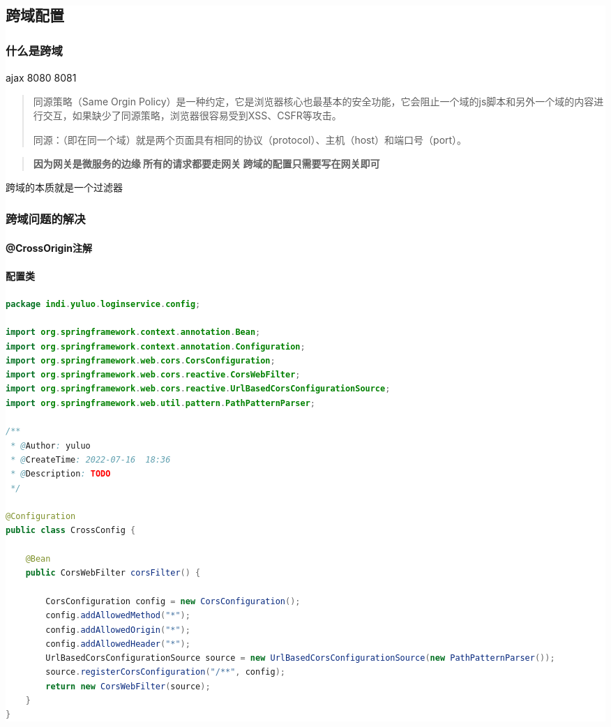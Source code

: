 ## 跨域配置

### 什么是跨域

 ajax  8080 8081 

> 同源策略（Same Orgin Policy）是一种约定，它是浏览器核心也最基本的安全功能，它会阻止一个域的js脚本和另外一个域的内容进行交互，如果缺少了同源策略，浏览器很容易受到XSS、CSFR等攻击。
>
> 同源：（即在同一个域）就是两个页面具有相同的协议（protocol）、主机（host）和端口号（port）。

> **因为网关是微服务的边缘 所有的请求都要走网关 跨域的配置只需要写在网关即可**

跨域的本质就是一个过滤器

### 跨域问题的解决

#### @CrossOrigin注解

#### 配置类

```java
package indi.yuluo.loginservice.config;

import org.springframework.context.annotation.Bean;
import org.springframework.context.annotation.Configuration;
import org.springframework.web.cors.CorsConfiguration;
import org.springframework.web.cors.reactive.CorsWebFilter;
import org.springframework.web.cors.reactive.UrlBasedCorsConfigurationSource;
import org.springframework.web.util.pattern.PathPatternParser;

/**
 * @Author: yuluo
 * @CreateTime: 2022-07-16  18:36
 * @Description: TODO
 */

@Configuration
public class CrossConfig {

    @Bean
    public CorsWebFilter corsFilter() {
        
        CorsConfiguration config = new CorsConfiguration();
        config.addAllowedMethod("*");
        config.addAllowedOrigin("*");
        config.addAllowedHeader("*");
        UrlBasedCorsConfigurationSource source = new UrlBasedCorsConfigurationSource(new PathPatternParser());
        source.registerCorsConfiguration("/**", config);
        return new CorsWebFilter(source);
    }
}
```
